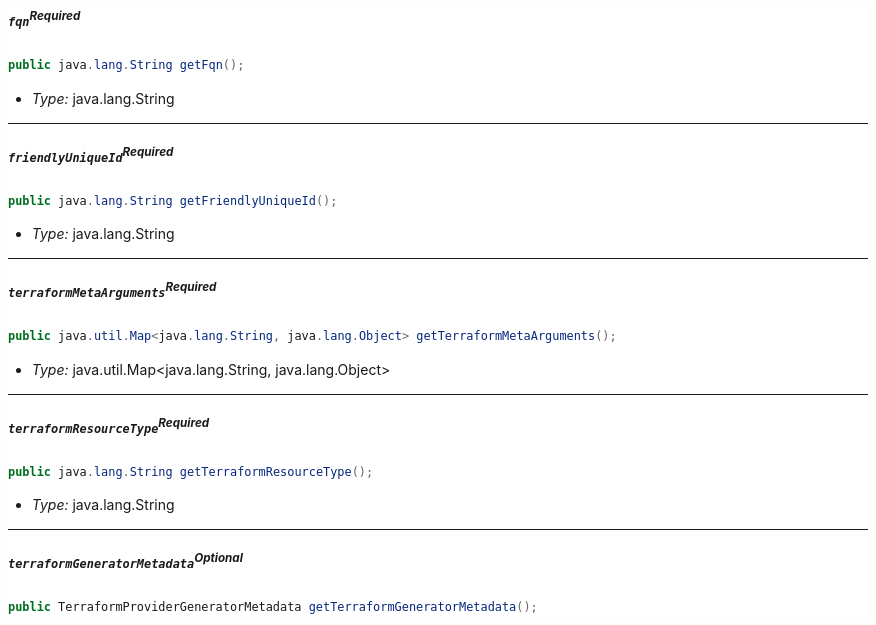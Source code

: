##### `fqn`<sup>Required</sup> <a name="fqn" id="rhizo-co-terraform-provider-oci.apmSyntheticsDedicatedVantagePoint.ApmSyntheticsDedicatedVantagePoint.property.fqn"></a>

```java
public java.lang.String getFqn();
```

- *Type:* java.lang.String

---

##### `friendlyUniqueId`<sup>Required</sup> <a name="friendlyUniqueId" id="rhizo-co-terraform-provider-oci.apmSyntheticsDedicatedVantagePoint.ApmSyntheticsDedicatedVantagePoint.property.friendlyUniqueId"></a>

```java
public java.lang.String getFriendlyUniqueId();
```

- *Type:* java.lang.String

---

##### `terraformMetaArguments`<sup>Required</sup> <a name="terraformMetaArguments" id="rhizo-co-terraform-provider-oci.apmSyntheticsDedicatedVantagePoint.ApmSyntheticsDedicatedVantagePoint.property.terraformMetaArguments"></a>

```java
public java.util.Map<java.lang.String, java.lang.Object> getTerraformMetaArguments();
```

- *Type:* java.util.Map<java.lang.String, java.lang.Object>

---

##### `terraformResourceType`<sup>Required</sup> <a name="terraformResourceType" id="rhizo-co-terraform-provider-oci.apmSyntheticsDedicatedVantagePoint.ApmSyntheticsDedicatedVantagePoint.property.terraformResourceType"></a>

```java
public java.lang.String getTerraformResourceType();
```

- *Type:* java.lang.String

---

##### `terraformGeneratorMetadata`<sup>Optional</sup> <a name="terraformGeneratorMetadata" id="rhizo-co-terraform-provider-oci.apmSyntheticsDedicatedVantagePoint.ApmSyntheticsDedicatedVantagePoint.property.terraformGeneratorMetadata"></a>

```java
public TerraformProviderGeneratorMetadata getTerraformGeneratorMetadata();
```

